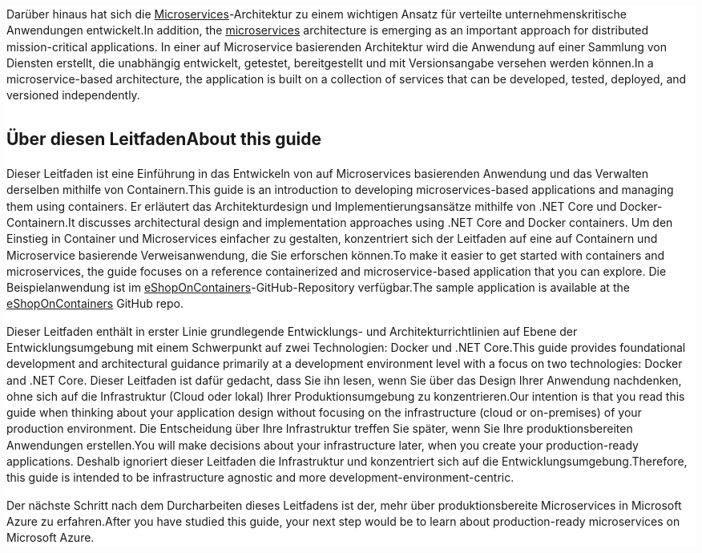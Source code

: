 <span data-ttu-id="20db1-160">Darüber hinaus hat sich die [Microservices](https://martinfowler.com/articles/microservices.html)-Architektur zu einem wichtigen Ansatz für verteilte unternehmenskritische Anwendungen entwickelt.</span><span class="sxs-lookup"><span data-stu-id="20db1-160">In addition, the [microservices](https://martinfowler.com/articles/microservices.html) architecture is emerging as an important approach for distributed mission-critical applications.</span></span> <span data-ttu-id="20db1-161">In einer auf Microservice basierenden Architektur wird die Anwendung auf einer Sammlung von Diensten erstellt, die unabhängig entwickelt, getestet, bereitgestellt und mit Versionsangabe versehen werden können.</span><span class="sxs-lookup"><span data-stu-id="20db1-161">In a microservice-based architecture, the application is built on a collection of services that can be developed, tested, deployed, and versioned independently.</span></span>

## <a name="about-this-guide"></a><span data-ttu-id="20db1-162">Über diesen Leitfaden</span><span class="sxs-lookup"><span data-stu-id="20db1-162">About this guide</span></span>

<span data-ttu-id="20db1-163">Dieser Leitfaden ist eine Einführung in das Entwickeln von auf Microservices basierenden Anwendung und das Verwalten derselben mithilfe von Containern.</span><span class="sxs-lookup"><span data-stu-id="20db1-163">This guide is an introduction to developing microservices-based applications and managing them using containers.</span></span> <span data-ttu-id="20db1-164">Er erläutert das Architekturdesign und Implementierungsansätze mithilfe von .NET Core und Docker-Containern.</span><span class="sxs-lookup"><span data-stu-id="20db1-164">It discusses architectural design and implementation approaches using .NET Core and Docker containers.</span></span> <span data-ttu-id="20db1-165">Um den Einstieg in Container und Microservices einfacher zu gestalten, konzentriert sich der Leitfaden auf eine auf Containern und Microservice basierende Verweisanwendung, die Sie erforschen können.</span><span class="sxs-lookup"><span data-stu-id="20db1-165">To make it easier to get started with containers and microservices, the guide focuses on a reference containerized and microservice-based application that you can explore.</span></span> <span data-ttu-id="20db1-166">Die Beispielanwendung ist im [eShopOnContainers](https://github.com/dotnet-architecture/eShopOnContainers)-GitHub-Repository verfügbar.</span><span class="sxs-lookup"><span data-stu-id="20db1-166">The sample application is available at the [eShopOnContainers](https://github.com/dotnet-architecture/eShopOnContainers) GitHub repo.</span></span>

<span data-ttu-id="20db1-167">Dieser Leitfaden enthält in erster Linie grundlegende Entwicklungs- und Architekturrichtlinien auf Ebene der Entwicklungsumgebung mit einem Schwerpunkt auf zwei Technologien: Docker und .NET Core.</span><span class="sxs-lookup"><span data-stu-id="20db1-167">This guide provides foundational development and architectural guidance primarily at a development environment level with a focus on two technologies: Docker and .NET Core.</span></span> <span data-ttu-id="20db1-168">Dieser Leitfaden ist dafür gedacht, dass Sie ihn lesen, wenn Sie über das Design Ihrer Anwendung nachdenken, ohne sich auf die Infrastruktur (Cloud oder lokal) Ihrer Produktionsumgebung zu konzentrieren.</span><span class="sxs-lookup"><span data-stu-id="20db1-168">Our intention is that you read this guide when thinking about your application design without focusing on the infrastructure (cloud or on-premises) of your production environment.</span></span> <span data-ttu-id="20db1-169">Die Entscheidung über Ihre Infrastruktur treffen Sie später, wenn Sie Ihre produktionsbereiten Anwendungen erstellen.</span><span class="sxs-lookup"><span data-stu-id="20db1-169">You will make decisions about your infrastructure later, when you create your production-ready applications.</span></span> <span data-ttu-id="20db1-170">Deshalb ignoriert dieser Leitfaden die Infrastruktur und konzentriert sich auf die Entwicklungsumgebung.</span><span class="sxs-lookup"><span data-stu-id="20db1-170">Therefore, this guide is intended to be infrastructure agnostic and more development-environment-centric.</span></span>

<span data-ttu-id="20db1-171">Der nächste Schritt nach dem Durcharbeiten dieses Leitfadens ist der, mehr über produktionsbereite Microservices in Microsoft Azure zu erfahren.</span><span class="sxs-lookup"><span data-stu-id="20db1-171">After you have studied this guide, your next step would be to learn about production-ready microservices on Microsoft Azure.</span></span>
